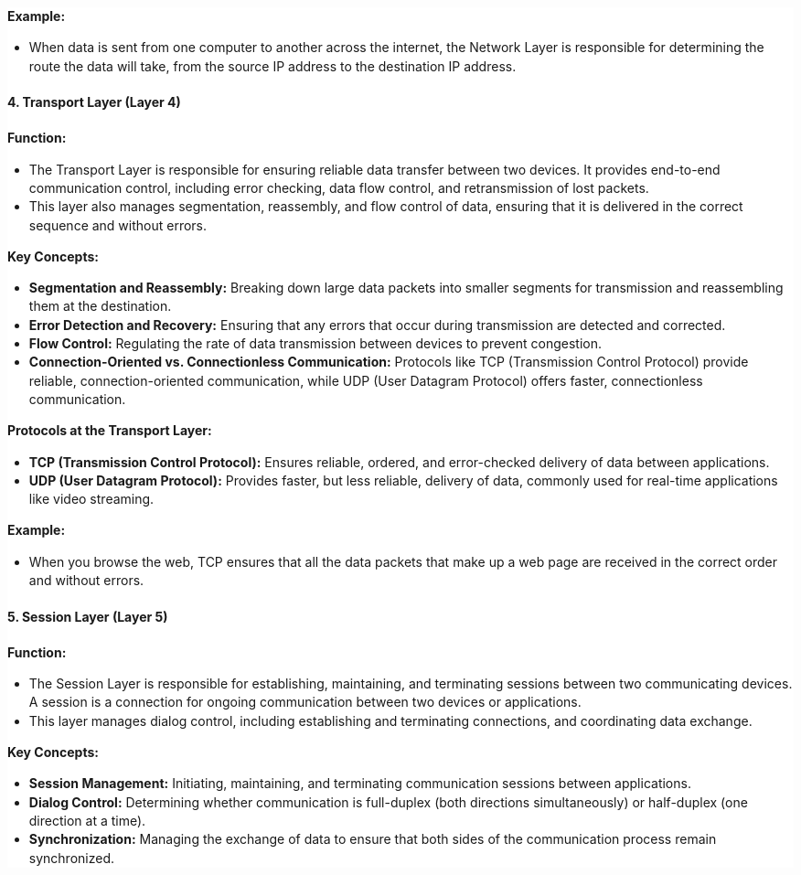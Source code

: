 **Example:**

- When data is sent from one computer to another across the internet, the Network Layer is responsible for determining the route the data will take, from the source IP address to the destination IP address.

#### 4. Transport Layer (Layer 4)

**Function:**

- The Transport Layer is responsible for ensuring reliable data transfer between two devices. It provides end-to-end communication control, including error checking, data flow control, and retransmission of lost packets.
- This layer also manages segmentation, reassembly, and flow control of data, ensuring that it is delivered in the correct sequence and without errors.

**Key Concepts:**

- **Segmentation and Reassembly:** Breaking down large data packets into smaller segments for transmission and reassembling them at the destination.
- **Error Detection and Recovery:** Ensuring that any errors that occur during transmission are detected and corrected.
- **Flow Control:** Regulating the rate of data transmission between devices to prevent congestion.
- **Connection-Oriented vs. Connectionless Communication:** Protocols like TCP (Transmission Control Protocol) provide reliable, connection-oriented communication, while UDP (User Datagram Protocol) offers faster, connectionless communication.

**Protocols at the Transport Layer:**

- **TCP (Transmission Control Protocol):** Ensures reliable, ordered, and error-checked delivery of data between applications.
- **UDP (User Datagram Protocol):** Provides faster, but less reliable, delivery of data, commonly used for real-time applications like video streaming.

**Example:**

- When you browse the web, TCP ensures that all the data packets that make up a web page are received in the correct order and without errors.

#### 5. Session Layer (Layer 5)

**Function:**

- The Session Layer is responsible for establishing, maintaining, and terminating sessions between two communicating devices. A session is a connection for ongoing communication between two devices or applications.
- This layer manages dialog control, including establishing and terminating connections, and coordinating data exchange.

**Key Concepts:**

- **Session Management:** Initiating, maintaining, and terminating communication sessions between applications.
- **Dialog Control:** Determining whether communication is full-duplex (both directions simultaneously) or half-duplex (one direction at a time).
- **Synchronization:** Managing the exchange of data to ensure that both sides of the communication process remain synchronized.
